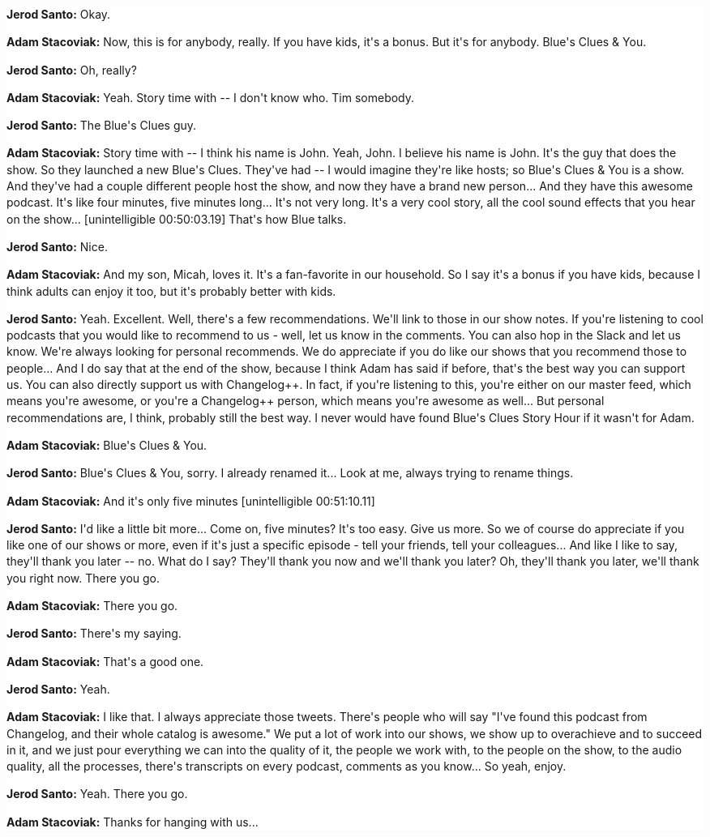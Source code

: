 **Jerod Santo:** Okay.

**Adam Stacoviak:** Now, this is for anybody, really. If you have kids, it's a bonus. But it's for anybody. Blue's Clues & You.

**Jerod Santo:** Oh, really?

**Adam Stacoviak:** Yeah. Story time with -- I don't know who. Tim somebody.

**Jerod Santo:** The Blue's Clues guy.

**Adam Stacoviak:** Story time with -- I think his name is John. Yeah, John. I believe his name is John. It's the guy that does the show. So they launched a new Blue's Clues. They've had -- I would imagine they're like hosts; so Blue's Clues & You is a show. And they've had a couple different people host the show, and now they have a brand new person... And they have this awesome podcast. It's like four minutes, five minutes long... It's not very long. It's a very cool story, all the cool sound effects that you hear on the show... \[unintelligible 00:50:03.19\] That's how Blue talks.

**Jerod Santo:** Nice.

**Adam Stacoviak:** And my son, Micah, loves it. It's a fan-favorite in our household. So I say it's a bonus if you have kids, because I think adults can enjoy it too, but it's probably better with kids.

**Jerod Santo:** Yeah. Excellent. Well, there's a few recommendations. We'll link to those in our show notes. If you're listening to cool podcasts that you would like to recommend to us - well, let us know in the comments. You can also hop in the Slack and let us know. We're always looking for personal recommends. We do appreciate if you do like our shows that you recommend those to people... And I do say that at the end of the show, because I think Adam has said if before, that's the best way you can support us. You can also directly support us with Changelog++. In fact, if you're listening to this, you're either on our master feed, which means you're awesome, or you're a Changelog++ person, which means you're awesome as well... But personal recommendations are, I think, probably still the best way. I never would have found Blue's Clues Story Hour if it wasn't for Adam.

**Adam Stacoviak:** Blue's Clues & You.

**Jerod Santo:** Blue's Clues & You, sorry. I already renamed it... Look at me, always trying to rename things.

**Adam Stacoviak:** And it's only five minutes \[unintelligible 00:51:10.11\]

**Jerod Santo:** I'd like a little bit more... Come on, five minutes? It's too easy. Give us more. So we of course do appreciate if you like one of our shows or more, even if it's just a specific episode - tell your friends, tell your colleagues... And like I like to say, they'll thank you later -- no. What do I say? They'll thank you now and we'll thank you later? Oh, they'll thank you later, we'll thank you right now. There you go.

**Adam Stacoviak:** There you go.

**Jerod Santo:** There's my saying.

**Adam Stacoviak:** That's a good one.

**Jerod Santo:** Yeah.

**Adam Stacoviak:** I like that. I always appreciate those tweets. There's people who will say "I've found this podcast from Changelog, and their whole catalog is awesome." We put a lot of work into our shows, we show up to overachieve and to succeed in it, and we just pour everything we can into the quality of it, the people we work with, to the people on the show, to the audio quality, all the processes, there's transcripts on every podcast, comments as you know... So yeah, enjoy.

**Jerod Santo:** Yeah. There you go.

**Adam Stacoviak:** Thanks for hanging with us...
